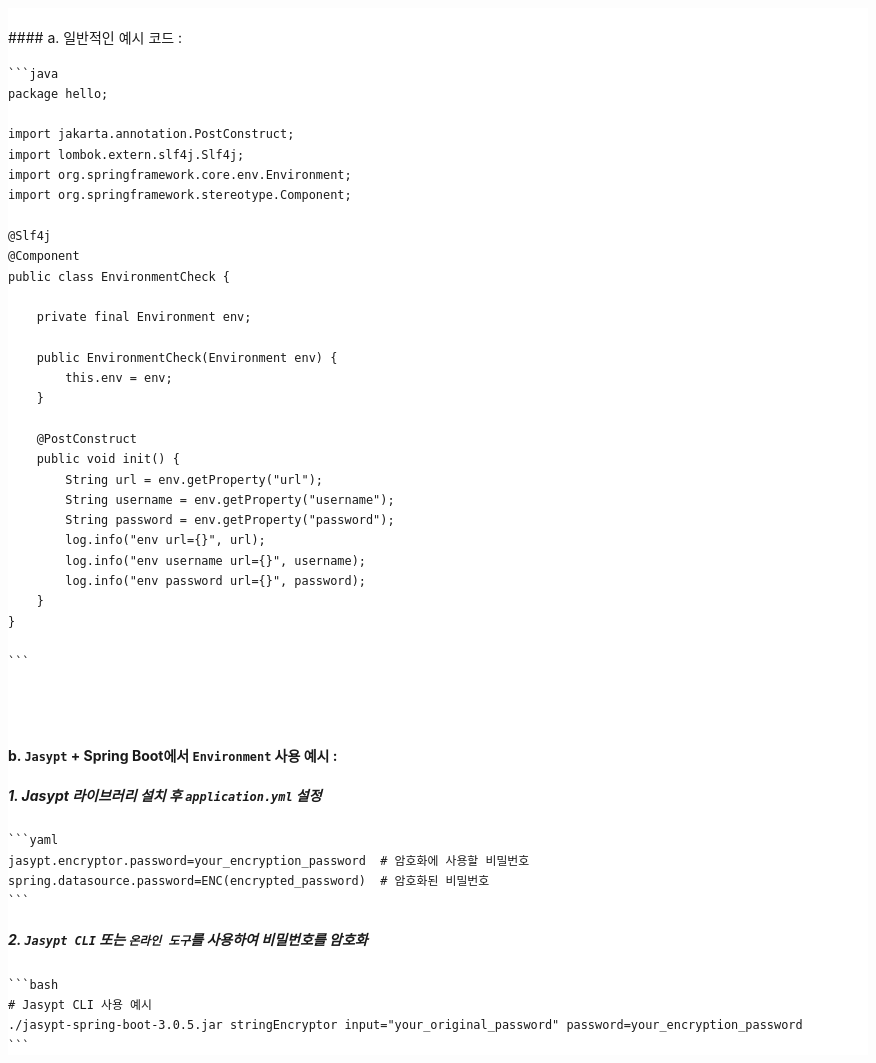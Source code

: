 
<br>
#### a. 일반적인 예시 코드 :
    
    ```java
    package hello;
    
    import jakarta.annotation.PostConstruct;
    import lombok.extern.slf4j.Slf4j;
    import org.springframework.core.env.Environment;
    import org.springframework.stereotype.Component;
    
    @Slf4j
    @Component
    public class EnvironmentCheck {
    
        private final Environment env;
    
        public EnvironmentCheck(Environment env) {
            this.env = env;
        }
    
        @PostConstruct
        public void init() {
            String url = env.getProperty("url");
            String username = env.getProperty("username");
            String password = env.getProperty("password");
            log.info("env url={}", url);
            log.info("env username url={}", username);
            log.info("env password url={}", password);
        }
    }
    
    ```
    
<br><br>


#### b. `Jasypt` +  Spring Boot에서  `Environment`  사용 예시 :

##### 1. Jasypt 라이브러리 설치 후 `application.yml` 설정
    
    ```yaml
    jasypt.encryptor.password=your_encryption_password  # 암호화에 사용할 비밀번호
    spring.datasource.password=ENC(encrypted_password)  # 암호화된 비밀번호
    ```
    
##### 2. `Jasypt CLI` 또는 `온라인 도구`를 사용하여 비밀번호를 암호화
    
    ```bash
    # Jasypt CLI 사용 예시
    ./jasypt-spring-boot-3.0.5.jar stringEncryptor input="your_original_password" password=your_encryption_password
    ```
    